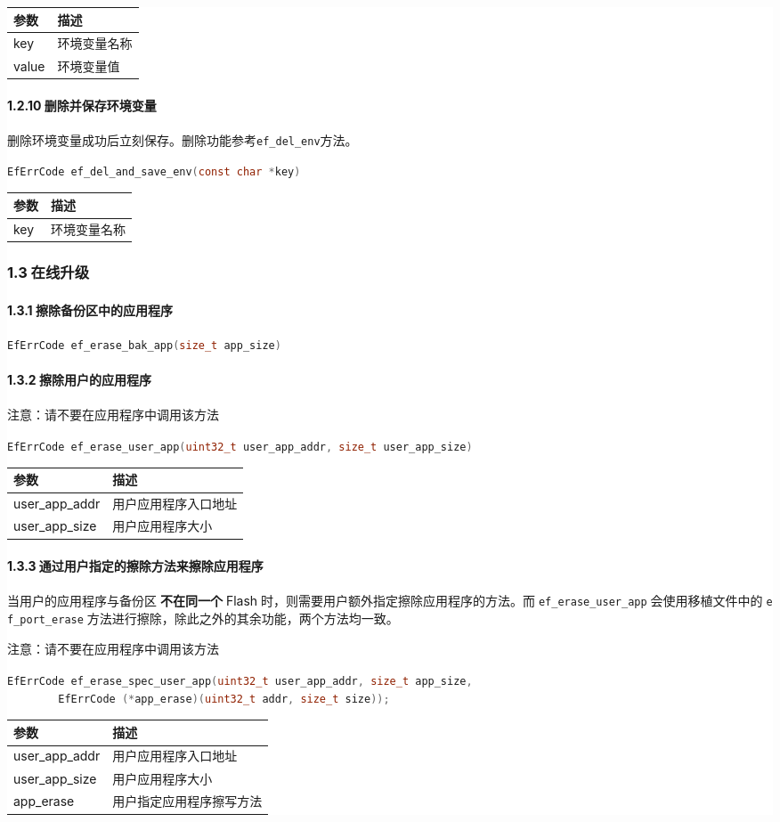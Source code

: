 |参数                                    |描述|
|:-----                                  |:----|
|key                                     |环境变量名称|
|value                                   |环境变量值|

#### 1.2.10 删除并保存环境变量

删除环境变量成功后立刻保存。删除功能参考`ef_del_env`方法。

```c
EfErrCode ef_del_and_save_env(const char *key)
```

| 参数 | 描述         |
| :--- | :----------- |
| key  | 环境变量名称 |

### 1.3 在线升级

#### 1.3.1 擦除备份区中的应用程序

```C
EfErrCode ef_erase_bak_app(size_t app_size)
```

#### 1.3.2 擦除用户的应用程序

注意：请不要在应用程序中调用该方法

```C
EfErrCode ef_erase_user_app(uint32_t user_app_addr, size_t user_app_size)
```

|参数                                    |描述|
|:-----                                  |:----|
|user_app_addr                           |用户应用程序入口地址|
|user_app_size                           |用户应用程序大小|

#### 1.3.3 通过用户指定的擦除方法来擦除应用程序

当用户的应用程序与备份区 **不在同一个** Flash 时，则需要用户额外指定擦除应用程序的方法。而 `ef_erase_user_app` 会使用移植文件中的 `ef_port_erase` 方法进行擦除，除此之外的其余功能，两个方法均一致。

注意：请不要在应用程序中调用该方法

```C
EfErrCode ef_erase_spec_user_app(uint32_t user_app_addr, size_t app_size,
        EfErrCode (*app_erase)(uint32_t addr, size_t size));
```

|参数                                    |描述|
|:-----                                  |:----|
|user_app_addr                           |用户应用程序入口地址|
|user_app_size                           |用户应用程序大小|
|app_erase                               |用户指定应用程序擦写方法|
